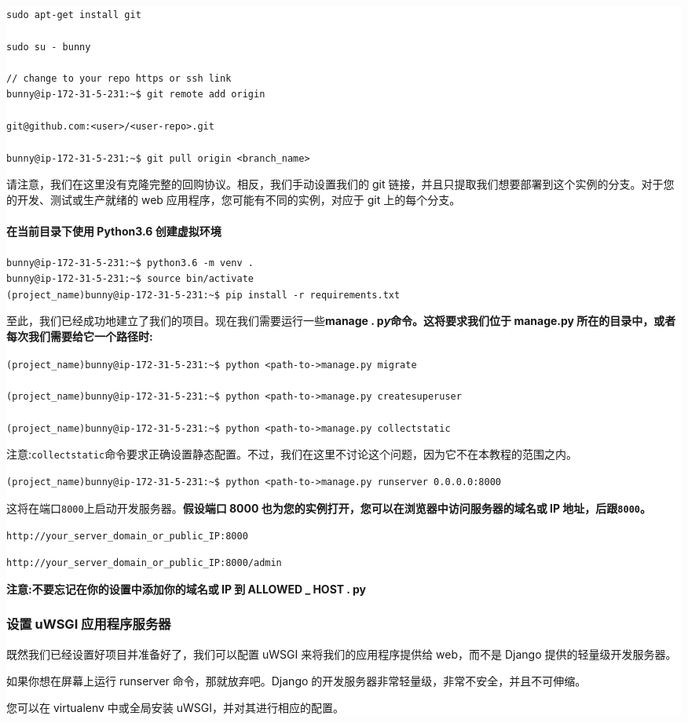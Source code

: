 ```
sudo apt-get install git

sudo su - bunny

// change to your repo https or ssh link
bunny@ip-172-31-5-231:~$ git remote add origin 

git@github.com:<user>/<user-repo>.git

bunny@ip-172-31-5-231:~$ git pull origin <branch_name>
```

请注意，我们在这里没有克隆完整的回购协议。相反，我们手动设置我们的 git 链接，并且只提取我们想要部署到这个实例的分支。对于您的开发、测试或生产就绪的 web 应用程序，您可能有不同的实例，对应于 git 上的每个分支。

#### 在当前目录下使用 Python3.6 创建虚拟环境

```
bunny@ip-172-31-5-231:~$ python3.6 -m venv .
bunny@ip-172-31-5-231:~$ source bin/activate
(project_name)bunny@ip-172-31-5-231:~$ pip install -r requirements.txt
```

至此，我们已经成功地建立了我们的项目。现在我们需要运行一些**manage . p*y*命令。这将要求我们位于 manage.py 所在的目录中，或者每次我们需要给它一个路径时:**

```
(project_name)bunny@ip-172-31-5-231:~$ python <path-to->manage.py migrate

(project_name)bunny@ip-172-31-5-231:~$ python <path-to->manage.py createsuperuser

(project_name)bunny@ip-172-31-5-231:~$ python <path-to->manage.py collectstatic
```

注意:`collectstatic`命令要求正确设置静态配置。不过，我们在这里不讨论这个问题，因为它不在本教程的范围之内。

```
(project_name)bunny@ip-172-31-5-231:~$ python <path-to->manage.py runserver 0.0.0.0:8000
```

这将在端口`8000`上启动开发服务器。**假设端口 8000 也为您的实例打开，您可以在浏览器中访问服务器的域名或 IP 地址，后跟`8000`。**

```
http://your_server_domain_or_public_IP:8000
```

```
http://your_server_domain_or_public_IP:8000/admin
```

**注意:不要忘记在你的设置中添加你的域名或 IP 到 ALLOWED _ HOST . py**

### 设置 uWSGI 应用程序服务器

既然我们已经设置好项目并准备好了，我们可以配置 uWSGI 来将我们的应用程序提供给 web，而不是 Django 提供的轻量级开发服务器。

如果你想在屏幕上运行 runserver 命令，那就放弃吧。Django 的开发服务器非常轻量级，非常不安全，并且不可伸缩。

您可以在 virtualenv 中或全局安装 uWSGI，并对其进行相应的配置。
